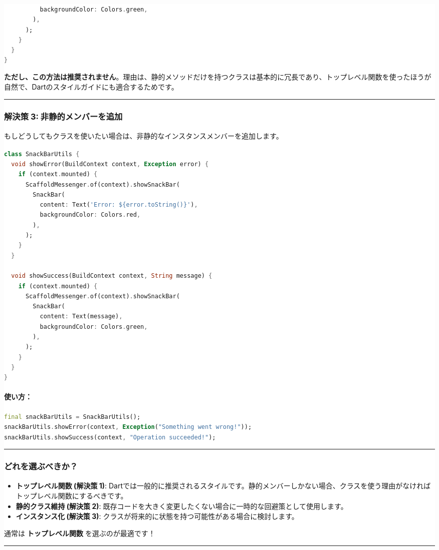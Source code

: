 ```dart
          backgroundColor: Colors.green,
        ),
      );
    }
  }
}
```

**ただし、この方法は推奨されません**。理由は、静的メソッドだけを持つクラスは基本的に冗長であり、トップレベル関数を使ったほうが自然で、Dartのスタイルガイドにも適合するためです。

---

### 解決策 3: 非静的メンバーを追加
もしどうしてもクラスを使いたい場合は、非静的なインスタンスメンバーを追加します。

```dart
class SnackBarUtils {
  void showError(BuildContext context, Exception error) {
    if (context.mounted) {
      ScaffoldMessenger.of(context).showSnackBar(
        SnackBar(
          content: Text('Error: ${error.toString()}'),
          backgroundColor: Colors.red,
        ),
      );
    }
  }

  void showSuccess(BuildContext context, String message) {
    if (context.mounted) {
      ScaffoldMessenger.of(context).showSnackBar(
        SnackBar(
          content: Text(message),
          backgroundColor: Colors.green,
        ),
      );
    }
  }
}
```

#### 使い方：
```dart
final snackBarUtils = SnackBarUtils();
snackBarUtils.showError(context, Exception("Something went wrong!"));
snackBarUtils.showSuccess(context, "Operation succeeded!");
```

---

### どれを選ぶべきか？
- **トップレベル関数 (解決策 1)**: Dartでは一般的に推奨されるスタイルです。静的メンバーしかない場合、クラスを使う理由がなければトップレベル関数にするべきです。
- **静的クラス維持 (解決策 2)**: 既存コードを大きく変更したくない場合に一時的な回避策として使用します。
- **インスタンス化 (解決策 3)**: クラスが将来的に状態を持つ可能性がある場合に検討します。

通常は **トップレベル関数** を選ぶのが最適です！

---
